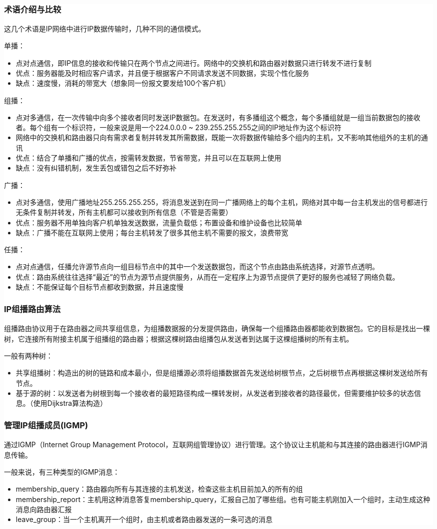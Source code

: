 
### 术语介绍与比较


这几个术语是IP网络中进行IP数据传输时，几种不同的通信模式。


单播：

- 点对点通信，即IP信息的接收和传输只在两个节点之间进行。网络中的交换机和路由器对数据只进行转发不进行复制
- 优点：服务器能及时相应客户请求，并且便于根据客户不同请求发送不同数据，实现个性化服务
- 缺点：速度慢，消耗的带宽大（想象同一份报文要发给100个客户机）



组播：

- 点对多通信，在一次传输中向多个接收者同时发送IP数据包。在发送时，有多播组这个概念，每个多播组就是一组当前数据包的接收者。每个组有一个标识符，一般来说是用一个224.0.0.0 ~ 239.255.255.255之间的IP地址作为这个标识符
- 网络中的交换机和路由器只向有需求者复制并转发其所需数据，既能一次将数据传输给多个组内的主机，又不影响其他组外的主机的通讯
- 优点：结合了单播和广播的优点，按需转发数据，节省带宽，并且可以在互联网上使用
- 缺点：没有纠错机制，发生丢包或错包之后不好弥补



广播：

- 点对多通信，使用广播地址255.255.255.255，将消息发送到在同一广播网络上的每个主机，网络对其中每一台主机发出的信号都进行无条件复制并转发，所有主机都可以接收到所有信息（不管是否需要）
- 优点：服务器不用单独向客户机单独发送数据，流量负载低；布置设备和维护设备也比较简单
- 缺点：广播不能在互联网上使用；每台主机转发了很多其他主机不需要的报文，浪费带宽



任播：

- 点对点通信，任播允许源节点向一组目标节点中的其中一个发送数据包，而这个节点由路由系统选择，对源节点透明。
- 优点：路由系统往往选择“最近”的节点为源节点提供服务，从而在一定程序上为源节点提供了更好的服务也减轻了网络负载。
- 缺点：不能保证每个目标节点都收到数据，并且速度慢



### IP组播路由算法
组播路由协议用于在路由器之间共享组信息，为组播数据报的分发提供路由，确保每一个组播路由器都能收到数据包。它的目标是找出一棵树，它连接所有附接主机属于组播组的路由器；根据这棵树路由组播包从发送者到达属于这棵组播树的所有主机。


一般有两种树：

- 共享组播树：构造出的树的链路和成本最小，但是组播源必须将组播数据首先发送给树根节点，之后树根节点再根据这棵树发送给所有节点。
- 基于源的树：以发送者为树根到每一个接收者的最短路径构成一棵转发树，从发送者到接收者的路径最优，但需要维护较多的状态信息。（使用Dijkstra算法构造）


### 管理IP组播成员(IGMP)
通过IGMP（Internet Group Management Protocol，互联网组管理协议）进行管理。这个协议让主机能和与其连接的路由器进行IGMP消息传输。


一般来说，有三种类型的IGMP消息：

- membership_query：路由器向所有与其连接的主机发送，检查这些主机目前加入的所有的组
- membership_report：主机用这种消息答复membership_query，汇报自己加了哪些组。也有可能主机刚加入一个组时，主动生成这种消息向路由器汇报
- leave_group：当一个主机离开一个组时，由主机或者路由器发送的一条可选的消息
